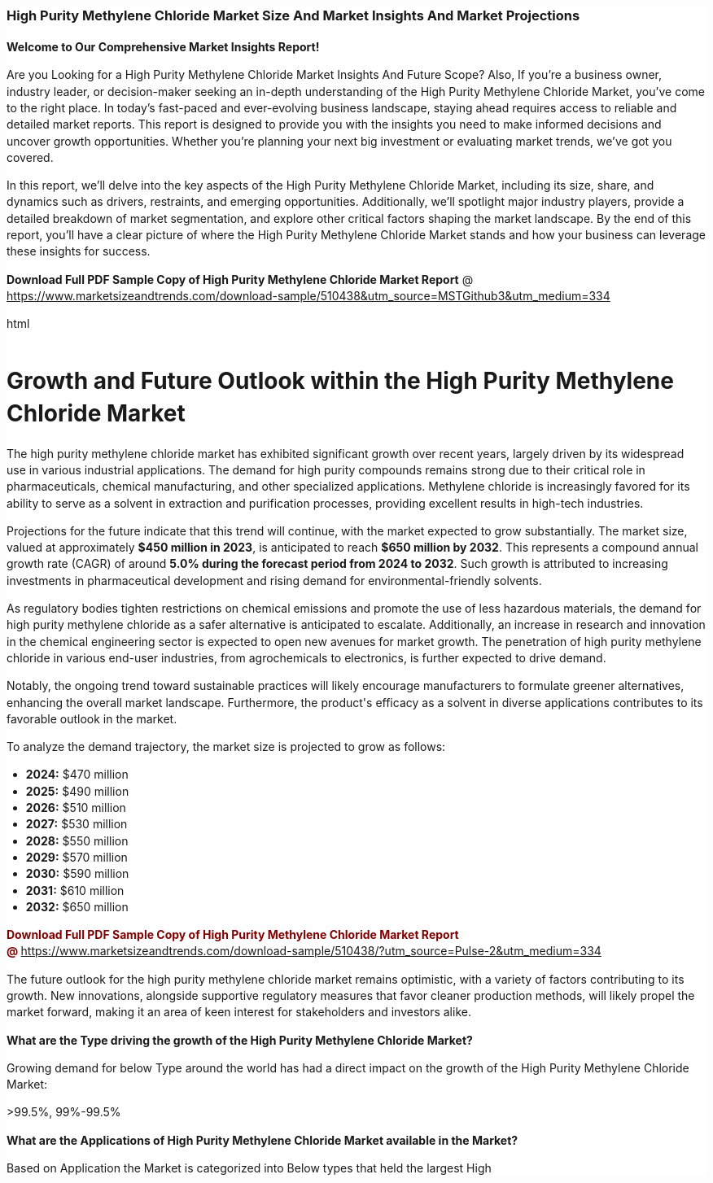 <div class="" data-test-id=""><h3><span class="">High Purity Methylene Chloride Market Size And Market Insights And Market Projections</span></h3></div><div class="" data-test-id=""><p><strong>Welcome to Our Comprehensive Market Insights Report!</strong></p><p>Are you Looking for a High Purity Methylene Chloride Market Insights And Future Scope? Also, If you&rsquo;re a business owner, industry leader, or decision-maker seeking an in-depth understanding of the High Purity Methylene Chloride Market, you&rsquo;ve come to the right place. In today&rsquo;s fast-paced and ever-evolving business landscape, staying ahead requires access to reliable and detailed market reports. This report is designed to provide you with the insights you need to make informed decisions and uncover growth opportunities. Whether you&rsquo;re planning your next big investment or evaluating market trends, we&rsquo;ve got you covered.</p><p>In this report, we&rsquo;ll delve into the key aspects of the High Purity Methylene Chloride Market, including its size, share, and dynamics such as drivers, restraints, and emerging opportunities. Additionally, we&rsquo;ll spotlight major industry players, provide a detailed breakdown of market segmentation, and explore other critical factors shaping the market landscape. By the end of this report, you&rsquo;ll have a clear picture of where the High Purity Methylene Chloride Market stands and how your business can leverage these insights for success.</p><p><strong>Download Full PDF Sample Copy of High Purity Methylene Chloride Market Report</strong> @ <a href="https://www.marketsizeandtrends.com/download-sample/510438&utm_source=MSTGithub3&utm_medium=334" target="_blank">https://www.marketsizeandtrends.com/download-sample/510438&utm_source=MSTGithub3&utm_medium=334</a></p></div><div class="" data-test-id=""><p><span class="">html<!DOCTYPE html><html lang="en"><head> <meta charset="UTF-8"> <meta name="viewport" content="width=device-width, initial-scale=1.0"> <title>High Purity Methylene Chloride Market Growth and Outlook</title></head><body><h1>Growth and Future Outlook within the High Purity Methylene Chloride Market</h1><p>The high purity methylene chloride market has exhibited significant growth over recent years, largely driven by its widespread use in various industrial applications. The demand for high purity compounds remains strong due to their critical role in pharmaceuticals, chemical manufacturing, and other specialized applications. Methylene chloride is increasingly favored for its ability to serve as a solvent in extraction and purification processes, providing excellent results in high-tech industries.</p><p>Projections for the future indicate that this trend will continue, with the market expected to grow substantially. The market size, valued at approximately <strong>$450 million in 2023</strong>, is anticipated to reach <strong>$650 million by 2032</strong>. This represents a compound annual growth rate (CAGR) of around <strong>5.0% during the forecast period from 2024 to 2032</strong>. Such growth is attributed to increasing investments in pharmaceutical development and rising demand for environmental-friendly solvents.</p><p>As regulatory bodies tighten restrictions on chemical emissions and promote the use of less hazardous materials, the demand for high purity methylene chloride as a safer alternative is anticipated to escalate. Additionally, an increase in research and innovation in the chemical engineering sector is expected to open new avenues for market growth. The penetration of high purity methylene chloride in various end-user industries, from agrochemicals to electronics, is further expected to drive demand.</p><p>Notably, the ongoing trend toward sustainable practices will likely encourage manufacturers to formulate greener alternatives, enhancing the overall market landscape. Furthermore, the product's efficacy as a solvent in diverse applications contributes to its favorable outlook in the market.</p><p>To analyze the demand trajectory, the market size is projected to grow as follows:</p><ul> <li><strong>2024:</strong> $470 million</li> <li><strong>2025:</strong> $490 million</li> <li><strong>2026:</strong> $510 million</li> <li><strong>2027:</strong> $530 million</li> <li><strong>2028:</strong> $550 million</li> <li><strong>2029:</strong> $570 million</li> <li><strong>2030:</strong> $590 million</li> <li><strong>2031:</strong> $610 million</li> <li><strong>2032:</strong> $650 million</li></ul><p><strong><span style="color: #800000;">Download Full PDF Sample Copy of High Purity Methylene Chloride Market Report @</span>&nbsp;</strong><a href="https://www.marketsizeandtrends.com/download-sample/510438/?utm_source=Pulse-2&amp;utm_medium=334">https://www.marketsizeandtrends.com/download-sample/510438/?utm_source=Pulse-2&amp;utm_medium=334</a></p><p>The future outlook for the high purity methylene chloride market remains optimistic, with a variety of factors contributing to its growth. New innovations, alongside supportive regulatory measures that favor cleaner production methods, will likely propel the market forward, making it an area of keen interest for stakeholders and investors alike.</p></body></html></span></p><p><strong><span class="">What are the&nbsp;Type driving the growth of the High Purity Methylene Chloride Market?</span></strong></p></div><div class="" data-test-id=""><p><span class="">Growing demand for below Type around the world has had a direct impact on the growth of the High Purity Methylene Chloride Market:</span></p></div><div class="" data-test-id=""><p>>99.5%, 99%-99.5%</p><p><span class=""><strong>What are the&nbsp;Applications&nbsp;of High Purity Methylene Chloride Market available in the Market?</strong></span></p></div><div class="" data-test-id=""><p><span class="">Based on Application the Market is categorized into Below types that held the largest High